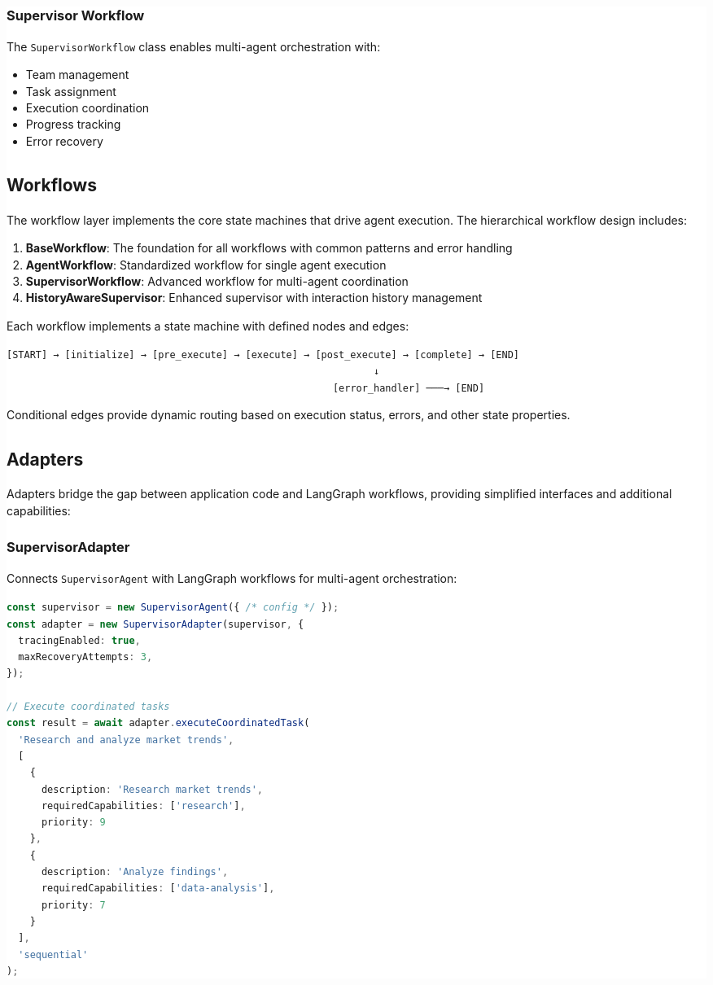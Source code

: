 ### Supervisor Workflow

The `SupervisorWorkflow` class enables multi-agent orchestration with:

- Team management
- Task assignment
- Execution coordination
- Progress tracking
- Error recovery

## Workflows

The workflow layer implements the core state machines that drive agent execution. The hierarchical workflow design includes:

1. **BaseWorkflow**: The foundation for all workflows with common patterns and error handling
2. **AgentWorkflow**: Standardized workflow for single agent execution
3. **SupervisorWorkflow**: Advanced workflow for multi-agent coordination
4. **HistoryAwareSupervisor**: Enhanced supervisor with interaction history management

Each workflow implements a state machine with defined nodes and edges:

```
[START] → [initialize] → [pre_execute] → [execute] → [post_execute] → [complete] → [END]
                                                               ↓
                                                        [error_handler] ───→ [END]
```

Conditional edges provide dynamic routing based on execution status, errors, and other state properties.

## Adapters

Adapters bridge the gap between application code and LangGraph workflows, providing simplified interfaces and additional capabilities:

### SupervisorAdapter

Connects `SupervisorAgent` with LangGraph workflows for multi-agent orchestration:

```typescript
const supervisor = new SupervisorAgent({ /* config */ });
const adapter = new SupervisorAdapter(supervisor, {
  tracingEnabled: true,
  maxRecoveryAttempts: 3,
});

// Execute coordinated tasks
const result = await adapter.executeCoordinatedTask(
  'Research and analyze market trends',
  [
    {
      description: 'Research market trends',
      requiredCapabilities: ['research'],
      priority: 9
    },
    {
      description: 'Analyze findings',
      requiredCapabilities: ['data-analysis'],
      priority: 7
    }
  ],
  'sequential'
);
```
